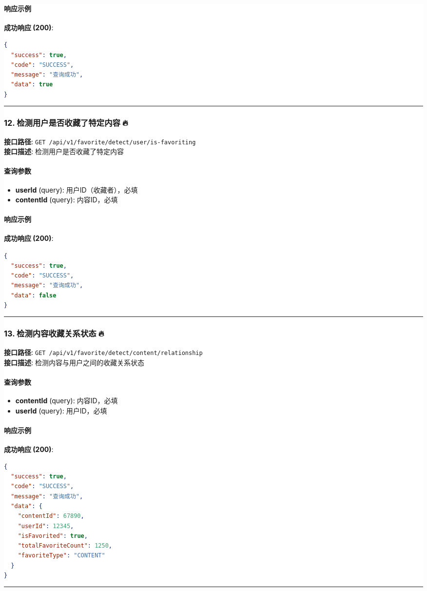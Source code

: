 #### 响应示例
**成功响应 (200)**:
```json
{
  "success": true,
  "code": "SUCCESS",
  "message": "查询成功",
  "data": true
}
```

---

### 12. 检测用户是否收藏了特定内容 🔥
**接口路径**: `GET /api/v1/favorite/detect/user/is-favoriting`  
**接口描述**: 检测用户是否收藏了特定内容

#### 查询参数
- **userId** (query): 用户ID（收藏者），必填
- **contentId** (query): 内容ID，必填

#### 响应示例
**成功响应 (200)**:
```json
{
  "success": true,
  "code": "SUCCESS",
  "message": "查询成功",
  "data": false
}
```

---

### 13. 检测内容收藏关系状态 🔥
**接口路径**: `GET /api/v1/favorite/detect/content/relationship`  
**接口描述**: 检测内容与用户之间的收藏关系状态

#### 查询参数
- **contentId** (query): 内容ID，必填
- **userId** (query): 用户ID，必填

#### 响应示例
**成功响应 (200)**:
```json
{
  "success": true,
  "code": "SUCCESS",
  "message": "查询成功",
  "data": {
    "contentId": 67890,
    "userId": 12345,
    "isFavorited": true,
    "totalFavoriteCount": 1250,
    "favoriteType": "CONTENT"
  }
}
```

---